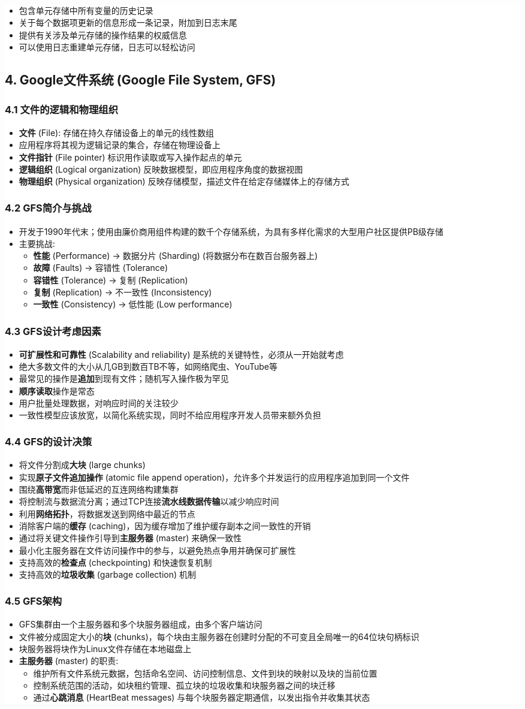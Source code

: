 - 包含单元存储中所有变量的历史记录
- 关于每个数据项更新的信息形成一条记录，附加到日志末尾
- 提供有关涉及单元存储的操作结果的权威信息
- 可以使用日志重建单元存储，日志可以轻松访问

## 4. Google文件系统 (Google File System, GFS)

### 4.1 文件的逻辑和物理组织

- **文件** (File): 存储在持久存储设备上的单元的线性数组
- 应用程序将其视为逻辑记录的集合，存储在物理设备上
- **文件指针** (File pointer) 标识用作读取或写入操作起点的单元
- **逻辑组织** (Logical organization) 反映数据模型，即应用程序角度的数据视图
- **物理组织** (Physical organization) 反映存储模型，描述文件在给定存储媒体上的存储方式

### 4.2 GFS简介与挑战

- 开发于1990年代末；使用由廉价商用组件构建的数千个存储系统，为具有多样化需求的大型用户社区提供PB级存储
- 主要挑战:
    - **性能** (Performance) → 数据分片 (Sharding) (将数据分布在数百台服务器上)
    - **故障** (Faults) → 容错性 (Tolerance)
    - **容错性** (Tolerance) → 复制 (Replication)
    - **复制** (Replication) → 不一致性 (Inconsistency)
    - **一致性** (Consistency) → 低性能 (Low performance)

### 4.3 GFS设计考虑因素

- **可扩展性和可靠性** (Scalability and reliability) 是系统的关键特性，必须从一开始就考虑
- 绝大多数文件的大小从几GB到数百TB不等，如网络爬虫、YouTube等
- 最常见的操作是**追加**到现有文件；随机写入操作极为罕见
- **顺序读取**操作是常态
- 用户批量处理数据，对响应时间的关注较少
- 一致性模型应该放宽，以简化系统实现，同时不给应用程序开发人员带来额外负担

### 4.4 GFS的设计决策

- 将文件分割成**大块** (large chunks)
- 实现**原子文件追加操作** (atomic file append operation)，允许多个并发运行的应用程序追加到同一个文件
- 围绕**高带宽**而非低延迟的互连网络构建集群
- 将控制流与数据流分离；通过TCP连接**流水线数据传输**以减少响应时间
- 利用**网络拓扑**，将数据发送到网络中最近的节点
- 消除客户端的**缓存** (caching)，因为缓存增加了维护缓存副本之间一致性的开销
- 通过将关键文件操作引导到**主服务器** (master) 来确保一致性
- 最小化主服务器在文件访问操作中的参与，以避免热点争用并确保可扩展性
- 支持高效的**检查点** (checkpointing) 和快速恢复机制
- 支持高效的**垃圾收集** (garbage collection) 机制

### 4.5 GFS架构

- GFS集群由一个主服务器和多个块服务器组成，由多个客户端访问
- 文件被分成固定大小的**块** (chunks)，每个块由主服务器在创建时分配的不可变且全局唯一的64位块句柄标识
- 块服务器将块作为Linux文件存储在本地磁盘上
- **主服务器** (master) 的职责:
    - 维护所有文件系统元数据，包括命名空间、访问控制信息、文件到块的映射以及块的当前位置
    - 控制系统范围的活动，如块租约管理、孤立块的垃圾收集和块服务器之间的块迁移
    - 通过**心跳消息** (HeartBeat messages) 与每个块服务器定期通信，以发出指令并收集其状态

